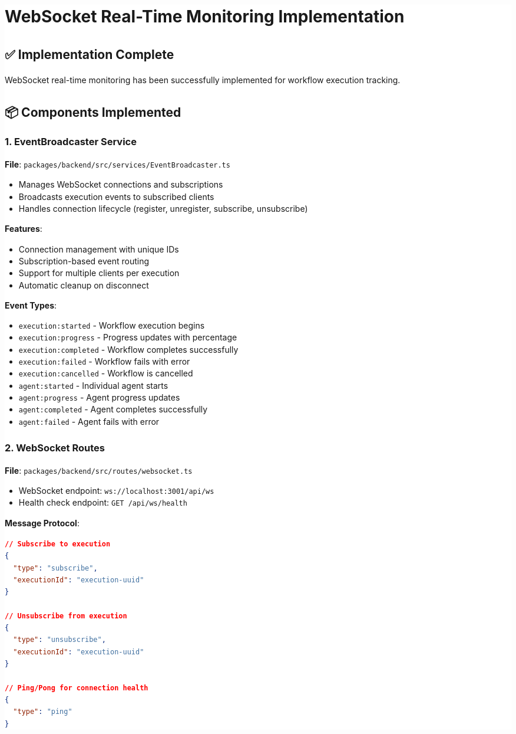 # WebSocket Real-Time Monitoring Implementation

## ✅ Implementation Complete

WebSocket real-time monitoring has been successfully implemented for workflow execution tracking.

## 📦 Components Implemented

### 1. EventBroadcaster Service
**File**: `packages/backend/src/services/EventBroadcaster.ts`

- Manages WebSocket connections and subscriptions
- Broadcasts execution events to subscribed clients
- Handles connection lifecycle (register, unregister, subscribe, unsubscribe)

**Features**:
- Connection management with unique IDs
- Subscription-based event routing
- Support for multiple clients per execution
- Automatic cleanup on disconnect

**Event Types**:
- `execution:started` - Workflow execution begins
- `execution:progress` - Progress updates with percentage
- `execution:completed` - Workflow completes successfully
- `execution:failed` - Workflow fails with error
- `execution:cancelled` - Workflow is cancelled
- `agent:started` - Individual agent starts
- `agent:progress` - Agent progress updates
- `agent:completed` - Agent completes successfully
- `agent:failed` - Agent fails with error

### 2. WebSocket Routes
**File**: `packages/backend/src/routes/websocket.ts`

- WebSocket endpoint: `ws://localhost:3001/api/ws`
- Health check endpoint: `GET /api/ws/health`

**Message Protocol**:
```json
// Subscribe to execution
{
  "type": "subscribe",
  "executionId": "execution-uuid"
}

// Unsubscribe from execution
{
  "type": "unsubscribe",
  "executionId": "execution-uuid"
}

// Ping/Pong for connection health
{
  "type": "ping"
}
```
